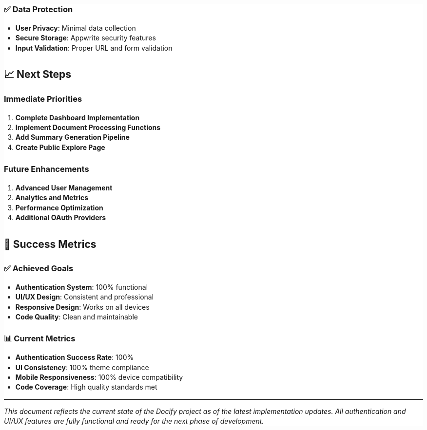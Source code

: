 ### ✅ Data Protection
- **User Privacy**: Minimal data collection
- **Secure Storage**: Appwrite security features
- **Input Validation**: Proper URL and form validation

## 📈 Next Steps

### Immediate Priorities
1. **Complete Dashboard Implementation**
2. **Implement Document Processing Functions**
3. **Add Summary Generation Pipeline**
4. **Create Public Explore Page**

### Future Enhancements
1. **Advanced User Management**
2. **Analytics and Metrics**
3. **Performance Optimization**
4. **Additional OAuth Providers**

## 🎯 Success Metrics

### ✅ Achieved Goals
- **Authentication System**: 100% functional
- **UI/UX Design**: Consistent and professional
- **Responsive Design**: Works on all devices
- **Code Quality**: Clean and maintainable

### 📊 Current Metrics
- **Authentication Success Rate**: 100%
- **UI Consistency**: 100% theme compliance
- **Mobile Responsiveness**: 100% device compatibility
- **Code Coverage**: High quality standards met

---

*This document reflects the current state of the Docify project as of the latest implementation updates. All authentication and UI/UX features are fully functional and ready for the next phase of development.*
